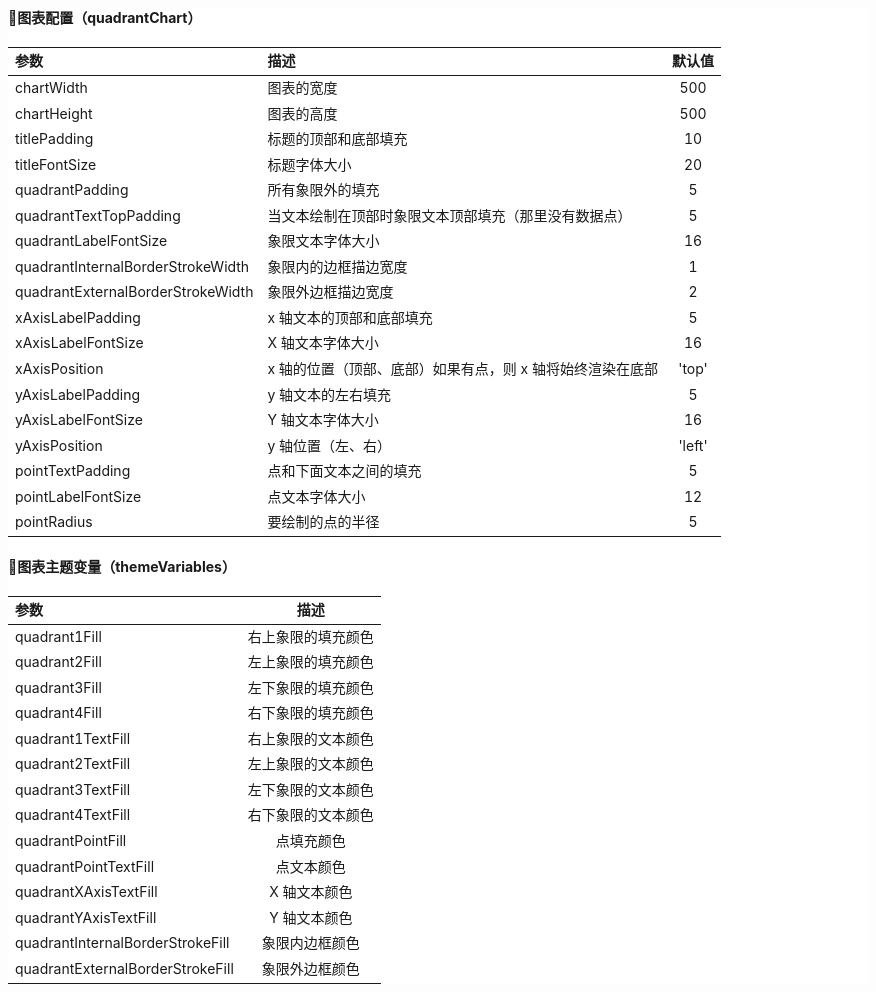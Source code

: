 

#### 🌳图表配置（quadrantChart）

| 参数                              | 描述                                                      | 默认值 |
| :-------------------------------- | :-------------------------------------------------------- | :----: |
| chartWidth                        | 图表的宽度                                                |  500   |
| chartHeight                       | 图表的高度                                                |  500   |
| titlePadding                      | 标题的顶部和底部填充                                      |   10   |
| titleFontSize                     | 标题字体大小                                              |   20   |
| quadrantPadding                   | 所有象限外的填充                                          |   5    |
| quadrantTextTopPadding            | 当文本绘制在顶部时象限文本顶部填充（那里没有数据点）      |   5    |
| quadrantLabelFontSize             | 象限文本字体大小                                          |   16   |
| quadrantInternalBorderStrokeWidth | 象限内的边框描边宽度                                      |   1    |
| quadrantExternalBorderStrokeWidth | 象限外边框描边宽度                                        |   2    |
| xAxisLabelPadding                 | x 轴文本的顶部和底部填充                                  |   5    |
| xAxisLabelFontSize                | X 轴文本字体大小                                          |   16   |
| xAxisPosition                     | x 轴的位置（顶部、底部）如果有点，则 x 轴将始终渲染在底部 | 'top'  |
| yAxisLabelPadding                 | y 轴文本的左右填充                                        |   5    |
| yAxisLabelFontSize                | Y 轴文本字体大小                                          |   16   |
| yAxisPosition                     | y 轴位置（左、右）                                        | 'left' |
| pointTextPadding                  | 点和下面文本之间的填充                                    |   5    |
| pointLabelFontSize                | 点文本字体大小                                            |   12   |
| pointRadius                       | 要绘制的点的半径                                          |   5    |

#### 🌳图表主题变量（themeVariables）

| 参数                             |        描述        |
| :------------------------------- | :----------------: |
| quadrant1Fill                    | 右上象限的填充颜色 |
| quadrant2Fill                    | 左上象限的填充颜色 |
| quadrant3Fill                    | 左下象限的填充颜色 |
| quadrant4Fill                    | 右下象限的填充颜色 |
| quadrant1TextFill                | 右上象限的文本颜色 |
| quadrant2TextFill                | 左上象限的文本颜色 |
| quadrant3TextFill                | 左下象限的文本颜色 |
| quadrant4TextFill                | 右下象限的文本颜色 |
| quadrantPointFill                |     点填充颜色     |
| quadrantPointTextFill            |     点文本颜色     |
| quadrantXAxisTextFill            |    X 轴文本颜色    |
| quadrantYAxisTextFill            |    Y 轴文本颜色    |
| quadrantInternalBorderStrokeFill |   象限内边框颜色   |
| quadrantExternalBorderStrokeFill |   象限外边框颜色   |